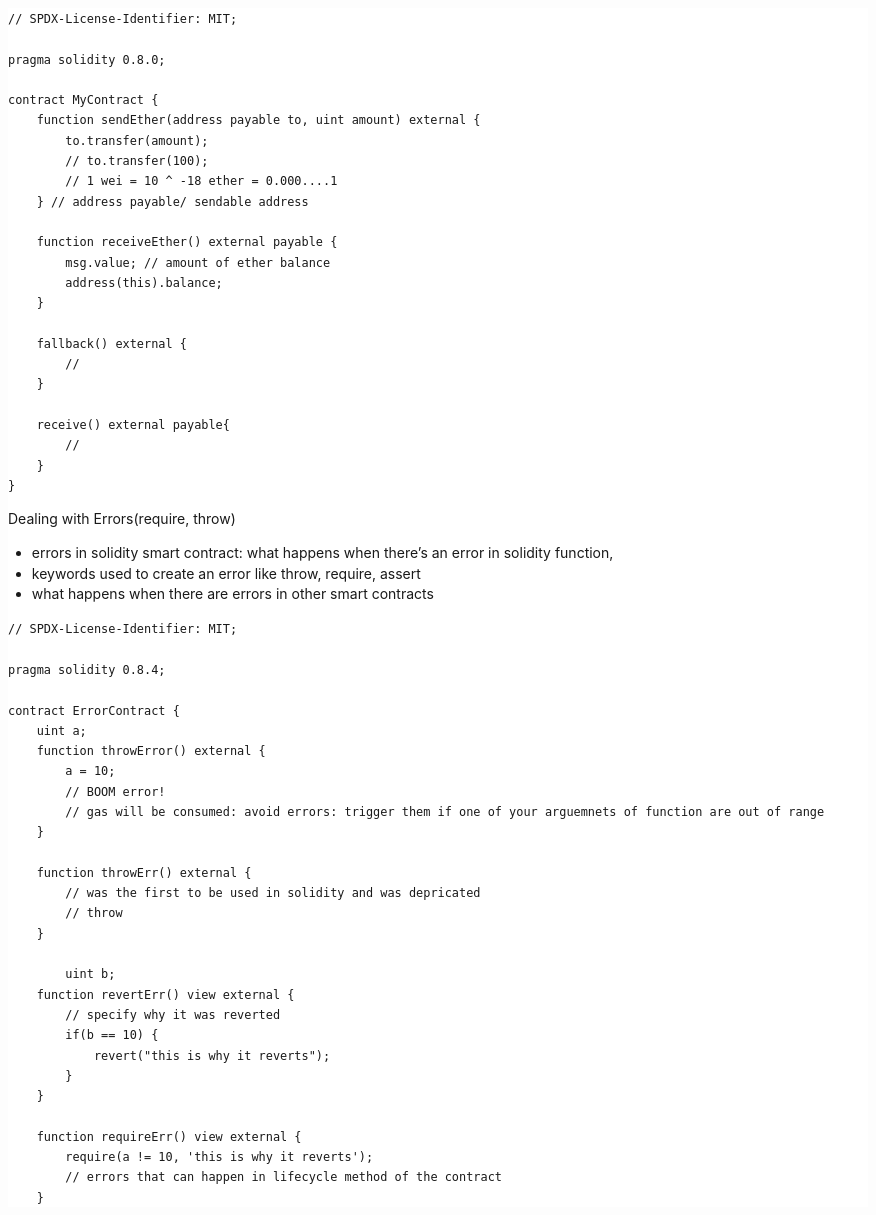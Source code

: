 ```solidity
// SPDX-License-Identifier: MIT;

pragma solidity 0.8.0;

contract MyContract {
    function sendEther(address payable to, uint amount) external {
        to.transfer(amount);
        // to.transfer(100); 
        // 1 wei = 10 ^ -18 ether = 0.000....1
    } // address payable/ sendable address

    function receiveEther() external payable {
        msg.value; // amount of ether balance
        address(this).balance;
    }

    fallback() external {
        //
    }

    receive() external payable{
        //
    }
}
```

Dealing with Errors(require, throw)

- errors in solidity smart contract: what happens when there’s an error in solidity function,
- keywords used to create an error like throw, require, assert
- what happens when there are errors in other smart contracts

```solidity
// SPDX-License-Identifier: MIT;

pragma solidity 0.8.4;

contract ErrorContract {
    uint a;
    function throwError() external {
        a = 10;
        // BOOM error!
        // gas will be consumed: avoid errors: trigger them if one of your arguemnets of function are out of range
    }

    function throwErr() external {
        // was the first to be used in solidity and was depricated
        // throw
    }
        
        uint b;
    function revertErr() view external {
        // specify why it was reverted
        if(b == 10) {
            revert("this is why it reverts");
        }
    }

    function requireErr() view external {
        require(a != 10, 'this is why it reverts');
        // errors that can happen in lifecycle method of the contract
    }

```